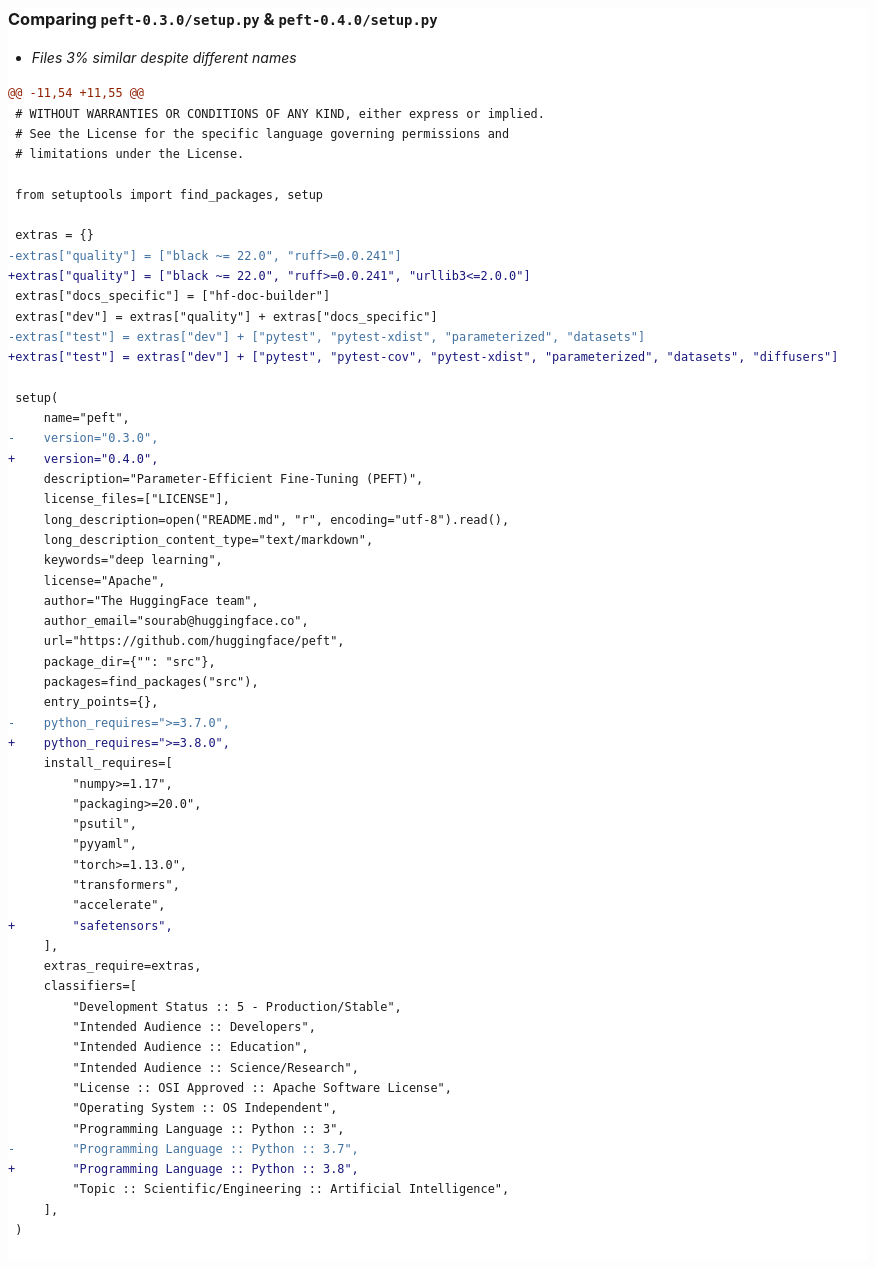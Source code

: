 ### Comparing `peft-0.3.0/setup.py` & `peft-0.4.0/setup.py`

 * *Files 3% similar despite different names*

```diff
@@ -11,54 +11,55 @@
 # WITHOUT WARRANTIES OR CONDITIONS OF ANY KIND, either express or implied.
 # See the License for the specific language governing permissions and
 # limitations under the License.
 
 from setuptools import find_packages, setup
 
 extras = {}
-extras["quality"] = ["black ~= 22.0", "ruff>=0.0.241"]
+extras["quality"] = ["black ~= 22.0", "ruff>=0.0.241", "urllib3<=2.0.0"]
 extras["docs_specific"] = ["hf-doc-builder"]
 extras["dev"] = extras["quality"] + extras["docs_specific"]
-extras["test"] = extras["dev"] + ["pytest", "pytest-xdist", "parameterized", "datasets"]
+extras["test"] = extras["dev"] + ["pytest", "pytest-cov", "pytest-xdist", "parameterized", "datasets", "diffusers"]
 
 setup(
     name="peft",
-    version="0.3.0",
+    version="0.4.0",
     description="Parameter-Efficient Fine-Tuning (PEFT)",
     license_files=["LICENSE"],
     long_description=open("README.md", "r", encoding="utf-8").read(),
     long_description_content_type="text/markdown",
     keywords="deep learning",
     license="Apache",
     author="The HuggingFace team",
     author_email="sourab@huggingface.co",
     url="https://github.com/huggingface/peft",
     package_dir={"": "src"},
     packages=find_packages("src"),
     entry_points={},
-    python_requires=">=3.7.0",
+    python_requires=">=3.8.0",
     install_requires=[
         "numpy>=1.17",
         "packaging>=20.0",
         "psutil",
         "pyyaml",
         "torch>=1.13.0",
         "transformers",
         "accelerate",
+        "safetensors",
     ],
     extras_require=extras,
     classifiers=[
         "Development Status :: 5 - Production/Stable",
         "Intended Audience :: Developers",
         "Intended Audience :: Education",
         "Intended Audience :: Science/Research",
         "License :: OSI Approved :: Apache Software License",
         "Operating System :: OS Independent",
         "Programming Language :: Python :: 3",
-        "Programming Language :: Python :: 3.7",
+        "Programming Language :: Python :: 3.8",
         "Topic :: Scientific/Engineering :: Artificial Intelligence",
     ],
 )
 
```